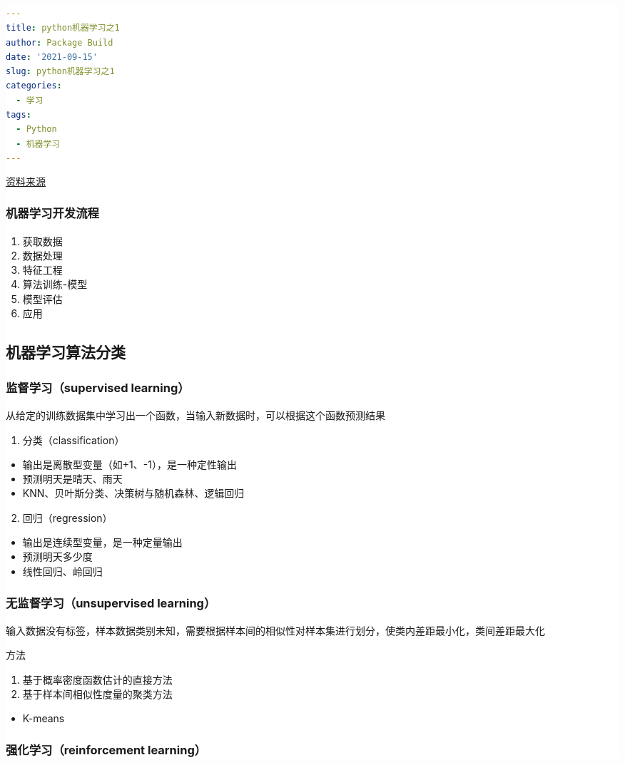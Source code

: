 ```yaml
---
title: python机器学习之1
author: Package Build
date: '2021-09-15'
slug: python机器学习之1
categories:
  - 学习
tags:
  - Python
  - 机器学习
---
```


[资料来源](https://www.bilibili.com/video/BV1nt411r7tj?p=3)

### 机器学习开发流程

1.  获取数据
2.  数据处理
3.  特征工程
4.  算法训练-模型
5.  模型评估
6.  应用

## 机器学习算法分类

### 监督学习（supervised learning）

从给定的训练数据集中学习出一个函数，当输入新数据时，可以根据这个函数预测结果

1.  分类（classification）

-   输出是离散型变量（如+1、-1），是一种定性输出
-   预测明天是晴天、雨天
-   KNN、贝叶斯分类、决策树与随机森林、逻辑回归

2.   回归（regression）

-   输出是连续型变量，是一种定量输出
-   预测明天多少度
-   线性回归、岭回归

### 无监督学习（unsupervised learning）

输入数据没有标签，样本数据类别未知，需要根据样本间的相似性对样本集进行划分，使类内差距最小化，类间差距最大化

方法

1.  基于概率密度函数估计的直接方法
2.  基于样本间相似性度量的聚类方法

-   K-means

### 强化学习（reinforcement learning）
